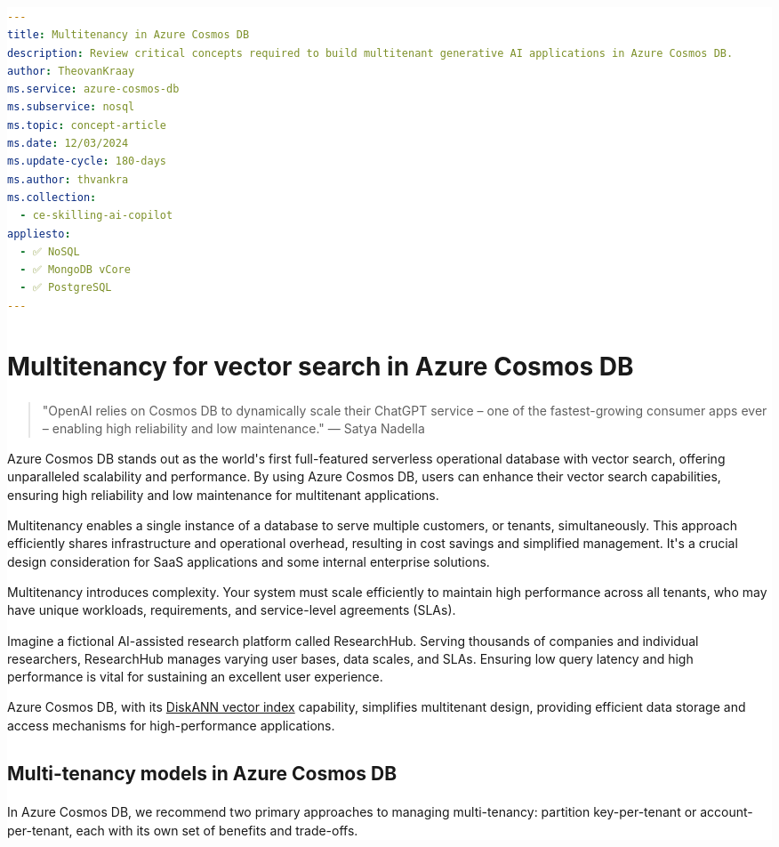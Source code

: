 ```yaml
---
title: Multitenancy in Azure Cosmos DB
description: Review critical concepts required to build multitenant generative AI applications in Azure Cosmos DB.
author: TheovanKraay
ms.service: azure-cosmos-db
ms.subservice: nosql
ms.topic: concept-article
ms.date: 12/03/2024
ms.update-cycle: 180-days
ms.author: thvankra
ms.collection:
  - ce-skilling-ai-copilot
appliesto:
  - ✅ NoSQL
  - ✅ MongoDB vCore
  - ✅ PostgreSQL
---
```


# Multitenancy for vector search in Azure Cosmos DB

> "OpenAI relies on Cosmos DB to dynamically scale their ChatGPT service – one of the fastest-growing consumer apps ever – enabling high reliability and low maintenance."
> — Satya Nadella

Azure Cosmos DB stands out as the world's first full-featured serverless operational database with vector search, offering unparalleled scalability and performance. By using Azure Cosmos DB, users can enhance their vector search capabilities, ensuring high reliability and low maintenance for multitenant applications.

Multitenancy enables a single instance of a database to serve multiple customers, or tenants, simultaneously. This approach efficiently shares infrastructure and operational overhead, resulting in cost savings and simplified management. It's a crucial design consideration for SaaS applications and some internal enterprise solutions.

Multitenancy introduces complexity. Your system must scale efficiently to maintain high performance across all tenants, who may have unique workloads, requirements, and service-level agreements (SLAs).

Imagine a fictional AI-assisted research platform called ResearchHub. Serving thousands of companies and individual researchers, ResearchHub manages varying user bases, data scales, and SLAs. Ensuring low query latency and high performance is vital for sustaining an excellent user experience.

Azure Cosmos DB, with its [DiskANN vector index](../index-policy.md#vector-indexes) capability, simplifies multitenant design, providing efficient data storage and access mechanisms for high-performance applications.

## Multi-tenancy models in Azure Cosmos DB

In Azure Cosmos DB, we recommend two primary approaches to managing multi-tenancy: partition key-per-tenant or account-per-tenant, each with its own set of benefits and trade-offs.
